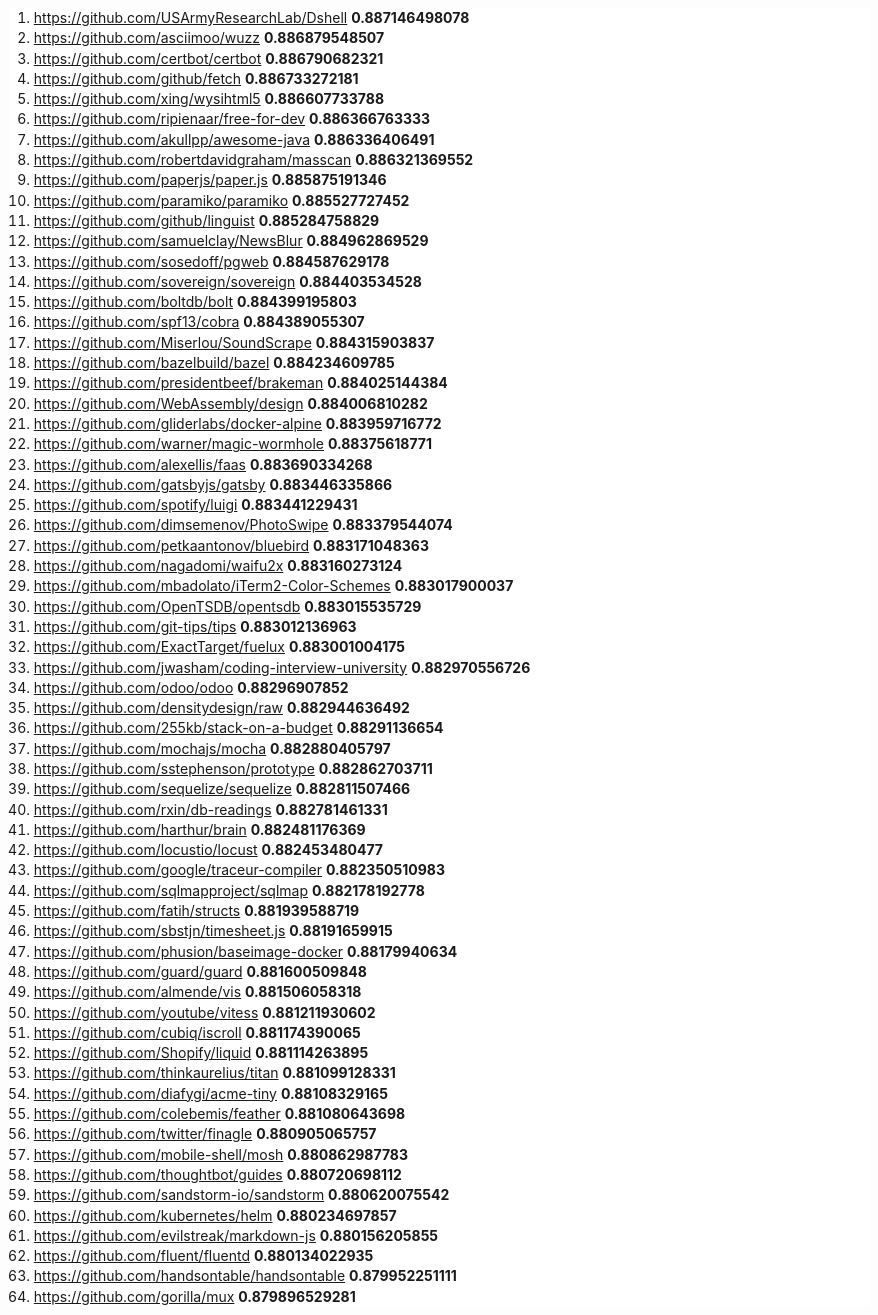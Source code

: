  1. https://github.com/USArmyResearchLab/Dshell **0.887146498078**
 1. https://github.com/asciimoo/wuzz **0.886879548507**
 1. https://github.com/certbot/certbot **0.886790682321**
 1. https://github.com/github/fetch **0.886733272181**
 1. https://github.com/xing/wysihtml5 **0.886607733788**
 1. https://github.com/ripienaar/free-for-dev **0.886366763333**
 1. https://github.com/akullpp/awesome-java **0.886336406491**
 1. https://github.com/robertdavidgraham/masscan **0.886321369552**
 1. https://github.com/paperjs/paper.js **0.885875191346**
 1. https://github.com/paramiko/paramiko **0.885527727452**
 1. https://github.com/github/linguist **0.885284758829**
 1. https://github.com/samuelclay/NewsBlur **0.884962869529**
 1. https://github.com/sosedoff/pgweb **0.884587629178**
 1. https://github.com/sovereign/sovereign **0.884403534528**
 1. https://github.com/boltdb/bolt **0.884399195803**
 1. https://github.com/spf13/cobra **0.884389055307**
 1. https://github.com/Miserlou/SoundScrape **0.884315903837**
 1. https://github.com/bazelbuild/bazel **0.884234609785**
 1. https://github.com/presidentbeef/brakeman **0.884025144384**
 1. https://github.com/WebAssembly/design **0.884006810282**
 1. https://github.com/gliderlabs/docker-alpine **0.883959716772**
 1. https://github.com/warner/magic-wormhole **0.88375618771**
 1. https://github.com/alexellis/faas **0.883690334268**
 1. https://github.com/gatsbyjs/gatsby **0.883446335866**
 1. https://github.com/spotify/luigi **0.883441229431**
 1. https://github.com/dimsemenov/PhotoSwipe **0.883379544074**
 1. https://github.com/petkaantonov/bluebird **0.883171048363**
 1. https://github.com/nagadomi/waifu2x **0.883160273124**
 1. https://github.com/mbadolato/iTerm2-Color-Schemes **0.883017900037**
 1. https://github.com/OpenTSDB/opentsdb **0.883015535729**
 1. https://github.com/git-tips/tips **0.883012136963**
 1. https://github.com/ExactTarget/fuelux **0.883001004175**
 1. https://github.com/jwasham/coding-interview-university **0.882970556726**
 1. https://github.com/odoo/odoo **0.88296907852**
 1. https://github.com/densitydesign/raw **0.882944636492**
 1. https://github.com/255kb/stack-on-a-budget **0.88291136654**
 1. https://github.com/mochajs/mocha **0.882880405797**
 1. https://github.com/sstephenson/prototype **0.882862703711**
 1. https://github.com/sequelize/sequelize **0.882811507466**
 1. https://github.com/rxin/db-readings **0.882781461331**
 1. https://github.com/harthur/brain **0.882481176369**
 1. https://github.com/locustio/locust **0.882453480477**
 1. https://github.com/google/traceur-compiler **0.882350510983**
 1. https://github.com/sqlmapproject/sqlmap **0.882178192778**
 1. https://github.com/fatih/structs **0.881939588719**
 1. https://github.com/sbstjn/timesheet.js **0.88191659915**
 1. https://github.com/phusion/baseimage-docker **0.88179940634**
 1. https://github.com/guard/guard **0.881600509848**
 1. https://github.com/almende/vis **0.881506058318**
 1. https://github.com/youtube/vitess **0.881211930602**
 1. https://github.com/cubiq/iscroll **0.881174390065**
 1. https://github.com/Shopify/liquid **0.881114263895**
 1. https://github.com/thinkaurelius/titan **0.881099128331**
 1. https://github.com/diafygi/acme-tiny **0.88108329165**
 1. https://github.com/colebemis/feather **0.881080643698**
 1. https://github.com/twitter/finagle **0.880905065757**
 1. https://github.com/mobile-shell/mosh **0.880862987783**
 1. https://github.com/thoughtbot/guides **0.880720698112**
 1. https://github.com/sandstorm-io/sandstorm **0.880620075542**
 1. https://github.com/kubernetes/helm **0.880234697857**
 1. https://github.com/evilstreak/markdown-js **0.880156205855**
 1. https://github.com/fluent/fluentd **0.880134022935**
 1. https://github.com/handsontable/handsontable **0.879952251111**
 1. https://github.com/gorilla/mux **0.879896529281**